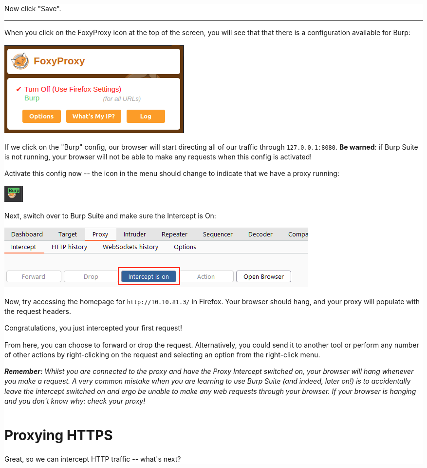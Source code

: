 Now click "Save".

---

When you click on the FoxyProxy icon at the top of the screen, you will see that that there is a configuration available for Burp:

![](./img/Pasted%20image%2020230825110329.png)

If we click on the "Burp" config, our browser will start directing all of our traffic through `127.0.0.1:8080`. **Be warned**: if Burp Suite is not running, your browser will not be able to make any requests when this config is activated!  

Activate this config now -- the icon in the menu should change to indicate that we have a proxy running:

![](./img/Pasted%20image%2020230825110348.png)

Next, switch over to Burp Suite and make sure the Intercept is On:

![](./img/Pasted%20image%2020230825110418.png)

Now, try accessing the homepage for `http://10.10.81.3/` in Firefox. Your browser should hang, and your proxy will populate with the request headers.

Congratulations, you just intercepted your first request!

From here, you can choose to forward or drop the request. Alternatively, you could send it to another tool or perform any number of other actions by right-clicking on the request and selecting an option from the right-click menu.

_**Remember:**_ _Whilst you are connected to the proxy and have the Proxy Intercept switched on, your browser will hang whenever you make a request. A very common mistake when you are learning to use Burp Suite (and indeed, later on!) is to accidentally leave the intercept switched on and ergo be unable to make any web requests through your browser. If your browser is hanging and you don't know why: check your proxy!_

# Proxying HTTPS
Great, so we can intercept HTTP traffic -- what's next?
